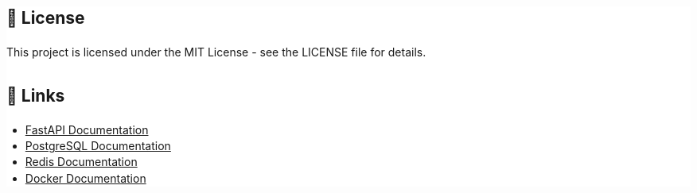 ## 📄 License

This project is licensed under the MIT License - see the LICENSE file for details.

## 🔗 Links

- [FastAPI Documentation](https://fastapi.tiangolo.com/)
- [PostgreSQL Documentation](https://www.postgresql.org/docs/)
- [Redis Documentation](https://redis.io/documentation)
- [Docker Documentation](https://docs.docker.com/) 